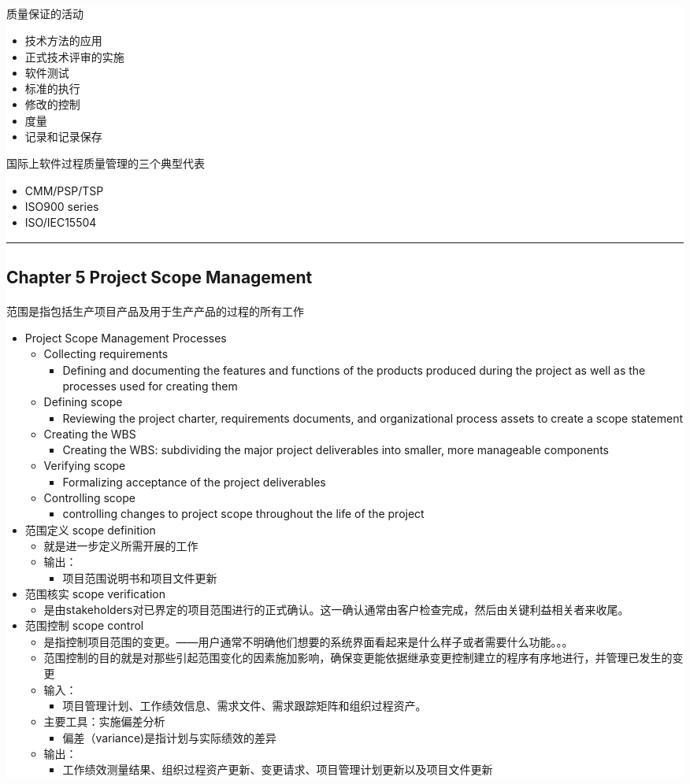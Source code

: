 质量保证的活动

- 技术方法的应用
- 正式技术评审的实施
- 软件测试
- 标准的执行
- 修改的控制
- 度量
- 记录和记录保存

国际上软件过程质量管理的三个典型代表

- CMM/PSP/TSP
- ISO900 series
- ISO/IEC15504
            
---

## Chapter 5 Project Scope Management

范围是指包括生产项目产品及用于生产产品的过程的所有工作

- Project Scope Management Processes
    - Collecting requirements
        - Defining and documenting the features and functions of the products produced during the project as well as the processes used for creating them
    - Defining scope
        - Reviewing the project charter, requirements documents, and organizational process assets to create a scope statement
    - Creating the WBS
        - Creating the WBS: subdividing the major project deliverables into smaller, more manageable components
    - Verifying scope
        - Formalizing acceptance of the project deliverables
    - Controlling scope
        - controlling changes to project scope throughout the life of the project
- 范围定义 scope definition
    - 就是进一步定义所需开展的工作
    - 输出：
        - 项目范围说明书和项目文件更新
- 范围核实 scope verification
    - 是由stakeholders对已界定的项目范围进行的正式确认。这一确认通常由客户检查完成，然后由关键利益相关者来收尾。
- 范围控制 scope control
    - 是指控制项目范围的变更。——用户通常不明确他们想要的系统界面看起来是什么样子或者需要什么功能。。。
    - 范围控制的目的就是对那些引起范围变化的因素施加影响，确保变更能依据继承变更控制建立的程序有序地进行，并管理已发生的变更
    - 输入：
        - 项目管理计划、工作绩效信息、需求文件、需求跟踪矩阵和组织过程资产。
    - 主要工具：实施偏差分析
        - 偏差（variance)是指计划与实际绩效的差异
    - 输出：
        - 工作绩效测量结果、组织过程资产更新、变更请求、项目管理计划更新以及项目文件更新


